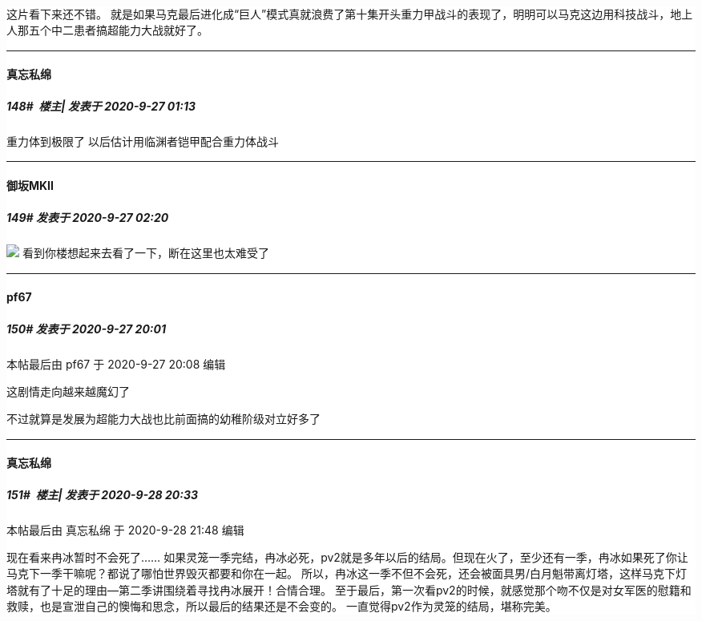 

这片看下来还不错。 就是如果马克最后进化成“巨人”模式真就浪费了第十集开头重力甲战斗的表现了，明明可以马克这边用科技战斗，地上人那五个中二患者搞超能力大战就好了。







-----

####  真忘私绵  
##### 148#         楼主| 发表于 2020-9-27 01:13




重力体到极限了 以后估计用临渊者铠甲配合重力体战斗







-----

####  御坂MKII  
##### 149#       发表于 2020-9-27 02:20



<img src="https://static.saraba1st.com/image/smiley/face2017/068.png" referrerpolicy="no-referrer"> 看到你楼想起来去看了一下，断在这里也太难受了







-----

####  pf67  
##### 150#       发表于 2020-9-27 20:01



 本帖最后由 pf67 于 2020-9-27 20:08 编辑 

这剧情走向越来越魔幻了

不过就算是发展为超能力大战也比前面搞的幼稚阶级对立好多了







-----

####  真忘私绵  
##### 151#         楼主| 发表于 2020-9-28 20:33



 本帖最后由 真忘私绵 于 2020-9-28 21:48 编辑 

现在看来冉冰暂时不会死了…… 如果灵笼一季完结，冉冰必死，pv2就是多年以后的结局。但现在火了，至少还有一季，冉冰如果死了你让马克下一季干嘛呢？都说了哪怕世界毁灭都要和你在一起。 所以，冉冰这一季不但不会死，还会被面具男/白月魁带离灯塔，这样马克下灯塔就有了十足的理由—第二季讲围绕着寻找冉冰展开！合情合理。 至于最后，第一次看pv2的时候，就感觉那个吻不仅是对女军医的慰籍和救赎，也是宣泄自己的懊悔和思念，所以最后的结果还是不会变的。 一直觉得pv2作为灵笼的结局，堪称完美。





                                            